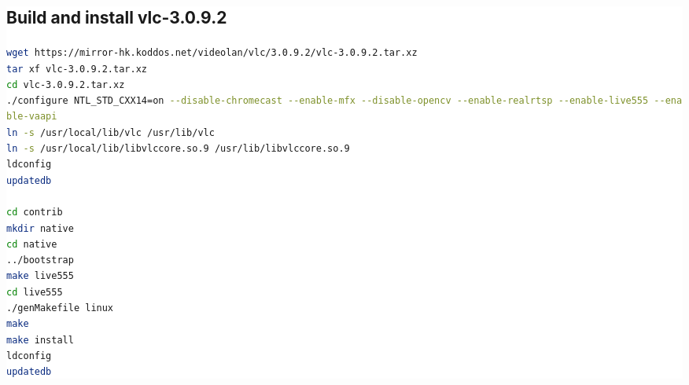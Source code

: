 ## Build and install vlc-3.0.9.2
~~~bash
wget https://mirror-hk.koddos.net/videolan/vlc/3.0.9.2/vlc-3.0.9.2.tar.xz
tar xf vlc-3.0.9.2.tar.xz
cd vlc-3.0.9.2.tar.xz
./configure NTL_STD_CXX14=on --disable-chromecast --enable-mfx --disable-opencv --enable-realrtsp --enable-live555 --enable-vaapi
ln -s /usr/local/lib/vlc /usr/lib/vlc
ln -s /usr/local/lib/libvlccore.so.9 /usr/lib/libvlccore.so.9
ldconfig
updatedb

cd contrib
mkdir native
cd native
../bootstrap
make live555
cd live555
./genMakefile linux
make
make install
ldconfig
updatedb

~~~
